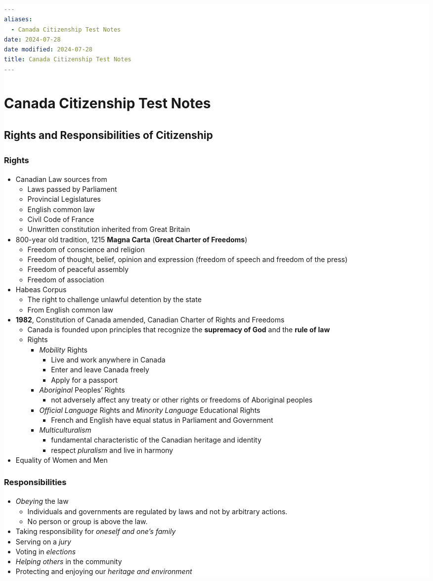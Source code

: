 ```yaml
---
aliases:
  - Canada Citizenship Test Notes
date: 2024-07-28
date modified: 2024-07-28
title: Canada Citizenship Test Notes
---
```


# Canada Citizenship Test Notes

## Rights and Responsibilities of Citizenship

### Rights

- Canadian Law sources from
	- Laws passed by Parliament
	- Provincial Legislatures
	- English common law
	- Civil Code of France
	- Unwritten constitution inherited from Great Britain
- 800-year old tradition, 1215 **Magna Carta** (**Great Charter of Freedoms**)
	- Freedom of conscience and religion
	- Freedom of thought, belief, opinion and expression (freedom of speech and freedom of the press)
	- Freedom of peaceful assembly
	- Freedom of association
- Habeas Corpus
	- The right to challenge unlawful detention by the state
	- From English common law
- **1982**, Constitution of Canada amended, Canadian Charter of Rights and Freedoms
	- Canada is founded upon principles that recognize the **supremacy of God** and the **rule of law**
	- Rights
		- _Mobility_ Rights
			- Live and work anywhere in Canada
			- Enter and leave Canada freely
			- Apply for a passport
		- _Aboriginal_ Peoples’ Rights
			- not adversely affect any treaty or other rights or freedoms of Aboriginal peoples
		- _Official Language_ Rights and _Minority Language_ Educational Rights
			- French and English have equal status in Parliament and Government
		- _Multiculturalism_
			- fundamental characteristic of the Canadian heritage and identity
			- respect _pluralism_ and live in harmony
- Equality of Women and Men

### Responsibilities

- _Obeying_ the law
	- Individuals and governments are regulated by laws and not by arbitrary actions.
	- No person or group is above the law.
- Taking responsibility for _oneself and one’s family_
- Serving on a _jury_
- Voting in _elections_
- _Helping others_ in the community
- Protecting and enjoying our _heritage and environment_
